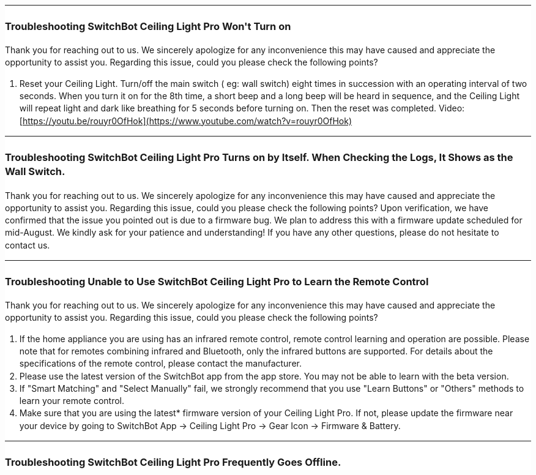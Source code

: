 
---
### Troubleshooting SwitchBot Ceiling Light Pro Won't Turn on

Thank you for reaching out to us. We sincerely apologize for any inconvenience this may have caused and appreciate the opportunity to assist you.
Regarding this issue, could you please check the following points?
1. Reset your Ceiling Light.
Turn/off the main switch ( eg: wall switch) eight times in succession with an operating interval of two seconds. When you turn it on for the 8th time, a short beep and a long beep will be heard in sequence, and the Ceiling Light will repeat light and dark like breathing for 5 seconds before turning on. Then the reset was completed.
Video: [https://youtu.be/rouyr0OfHok](https://www.youtube.com/watch?v=rouyr0OfHok)


---
### Troubleshooting SwitchBot Ceiling Light Pro Turns on by Itself. When Checking the Logs, It Shows as the Wall Switch.

Thank you for reaching out to us. We sincerely apologize for any inconvenience this may have caused and appreciate the opportunity to assist you.
Regarding this issue, could you please check the following points?
Upon verification, we have confirmed that the issue you pointed out is due to a firmware bug. We plan to address this with a firmware update scheduled for mid-August. We kindly ask for your patience and understanding!
If you have any other questions, please do not hesitate to contact us.


---
### Troubleshooting  Unable to Use SwitchBot Ceiling Light Pro to Learn the Remote Control

Thank you for reaching out to us. We sincerely apologize for any inconvenience this may have caused and appreciate the opportunity to assist you.
Regarding this issue, could you please check the following points?
1. If the home appliance you are using has an infrared remote control, remote control learning and operation are possible. Please note that for remotes combining infrared and Bluetooth, only the infrared buttons are supported. For details about the specifications of the remote control, please contact the manufacturer.
2. Please use the latest version of the SwitchBot app from the app store. You may not be able to learn with the beta version.
3. If "Smart Matching" and "Select Manually" fail, we strongly recommend that you use "Learn Buttons"  or "Others" methods to learn your remote control.
4. Make sure that you are using the latest* firmware version of your Ceiling Light Pro. If not, please update the firmware near your device by going to SwitchBot App -> Ceiling Light Pro -> Gear Icon -> Firmware & Battery.


---
### Troubleshooting SwitchBot Ceiling Light Pro Frequently Goes Offline.
